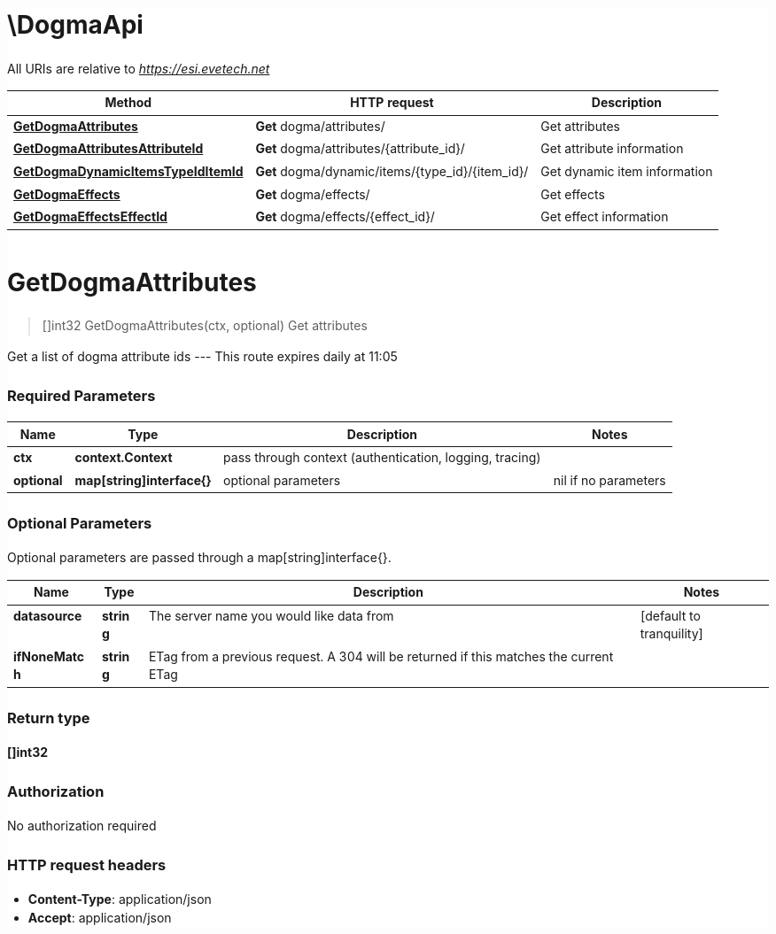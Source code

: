 # \DogmaApi

All URIs are relative to *https://esi.evetech.net*

Method | HTTP request | Description
------------- | ------------- | -------------
[**GetDogmaAttributes**](DogmaApi.md#GetDogmaAttributes) | **Get** dogma/attributes/ | Get attributes
[**GetDogmaAttributesAttributeId**](DogmaApi.md#GetDogmaAttributesAttributeId) | **Get** dogma/attributes/{attribute_id}/ | Get attribute information
[**GetDogmaDynamicItemsTypeIdItemId**](DogmaApi.md#GetDogmaDynamicItemsTypeIdItemId) | **Get** dogma/dynamic/items/{type_id}/{item_id}/ | Get dynamic item information
[**GetDogmaEffects**](DogmaApi.md#GetDogmaEffects) | **Get** dogma/effects/ | Get effects
[**GetDogmaEffectsEffectId**](DogmaApi.md#GetDogmaEffectsEffectId) | **Get** dogma/effects/{effect_id}/ | Get effect information


# **GetDogmaAttributes**
> []int32 GetDogmaAttributes(ctx, optional)
Get attributes

Get a list of dogma attribute ids  ---  This route expires daily at 11:05

### Required Parameters

Name | Type | Description  | Notes
------------- | ------------- | ------------- | -------------
 **ctx** | **context.Context** | pass through context (authentication, logging, tracing)
 **optional** | **map[string]interface{}** | optional parameters | nil if no parameters

### Optional Parameters
Optional parameters are passed through a map[string]interface{}.

Name | Type | Description  | Notes
------------- | ------------- | ------------- | -------------
 **datasource** | **string**| The server name you would like data from | [default to tranquility]
 **ifNoneMatch** | **string**| ETag from a previous request. A 304 will be returned if this matches the current ETag | 

### Return type

**[]int32**

### Authorization

No authorization required

### HTTP request headers

 - **Content-Type**: application/json
 - **Accept**: application/json
